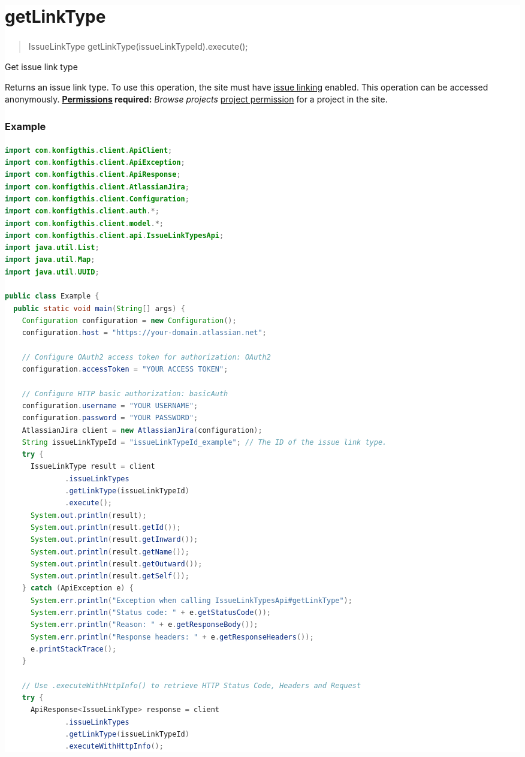 <a name="getLinkType"></a>
# **getLinkType**
> IssueLinkType getLinkType(issueLinkTypeId).execute();

Get issue link type

Returns an issue link type.  To use this operation, the site must have [issue linking](https://confluence.atlassian.com/x/yoXKM) enabled.  This operation can be accessed anonymously.  **[Permissions](https://dac-static.atlassian.com) required:** *Browse projects* [project permission](https://confluence.atlassian.com/x/yodKLg) for a project in the site.

### Example
```java
import com.konfigthis.client.ApiClient;
import com.konfigthis.client.ApiException;
import com.konfigthis.client.ApiResponse;
import com.konfigthis.client.AtlassianJira;
import com.konfigthis.client.Configuration;
import com.konfigthis.client.auth.*;
import com.konfigthis.client.model.*;
import com.konfigthis.client.api.IssueLinkTypesApi;
import java.util.List;
import java.util.Map;
import java.util.UUID;

public class Example {
  public static void main(String[] args) {
    Configuration configuration = new Configuration();
    configuration.host = "https://your-domain.atlassian.net";
    
    // Configure OAuth2 access token for authorization: OAuth2
    configuration.accessToken = "YOUR ACCESS TOKEN";
    
    // Configure HTTP basic authorization: basicAuth
    configuration.username = "YOUR USERNAME";
    configuration.password = "YOUR PASSWORD";
    AtlassianJira client = new AtlassianJira(configuration);
    String issueLinkTypeId = "issueLinkTypeId_example"; // The ID of the issue link type.
    try {
      IssueLinkType result = client
              .issueLinkTypes
              .getLinkType(issueLinkTypeId)
              .execute();
      System.out.println(result);
      System.out.println(result.getId());
      System.out.println(result.getInward());
      System.out.println(result.getName());
      System.out.println(result.getOutward());
      System.out.println(result.getSelf());
    } catch (ApiException e) {
      System.err.println("Exception when calling IssueLinkTypesApi#getLinkType");
      System.err.println("Status code: " + e.getStatusCode());
      System.err.println("Reason: " + e.getResponseBody());
      System.err.println("Response headers: " + e.getResponseHeaders());
      e.printStackTrace();
    }

    // Use .executeWithHttpInfo() to retrieve HTTP Status Code, Headers and Request
    try {
      ApiResponse<IssueLinkType> response = client
              .issueLinkTypes
              .getLinkType(issueLinkTypeId)
              .executeWithHttpInfo();
```